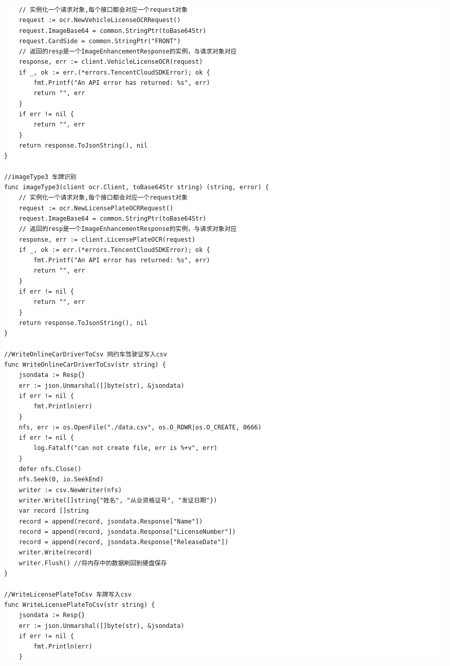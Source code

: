 ```
	// 实例化一个请求对象,每个接口都会对应一个request对象
	request := ocr.NewVehicleLicenseOCRRequest()
	request.ImageBase64 = common.StringPtr(toBase64Str)
	request.CardSide = common.StringPtr("FRONT")
	// 返回的resp是一个ImageEnhancementResponse的实例，与请求对象对应
	response, err := client.VehicleLicenseOCR(request)
	if _, ok := err.(*errors.TencentCloudSDKError); ok {
		fmt.Printf("An API error has returned: %s", err)
		return "", err
	}
	if err != nil {
		return "", err
	}
	return response.ToJsonString(), nil
}

//imageType3 车牌识别
func imageType3(client ocr.Client, toBase64Str string) (string, error) {
	// 实例化一个请求对象,每个接口都会对应一个request对象
	request := ocr.NewLicensePlateOCRRequest()
	request.ImageBase64 = common.StringPtr(toBase64Str)
	// 返回的resp是一个ImageEnhancementResponse的实例，与请求对象对应
	response, err := client.LicensePlateOCR(request)
	if _, ok := err.(*errors.TencentCloudSDKError); ok {
		fmt.Printf("An API error has returned: %s", err)
		return "", err
	}
	if err != nil {
		return "", err
	}
	return response.ToJsonString(), nil
}

//WriteOnlineCarDriverToCsv 网约车驾驶证写入csv
func WriteOnlineCarDriverToCsv(str string) {
	jsondata := Resp{}
	err := json.Unmarshal([]byte(str), &jsondata)
	if err != nil {
		fmt.Println(err)
	}
	nfs, err := os.OpenFile("./data.csv", os.O_RDWR|os.O_CREATE, 0666)
	if err != nil {
		log.Fatalf("can not create file, err is %+v", err)
	}
	defer nfs.Close()
	nfs.Seek(0, io.SeekEnd)
	writer := csv.NewWriter(nfs)
	writer.Write([]string{"姓名", "从业资格证号", "发证日期"})
	var record []string
	record = append(record, jsondata.Response["Name"])
	record = append(record, jsondata.Response["LicenseNumber"])
	record = append(record, jsondata.Response["ReleaseDate"])
	writer.Write(record)
	writer.Flush() //将内存中的数据刷回到硬盘保存
}

//WriteLicensePlateToCsv 车牌写入csv
func WriteLicensePlateToCsv(str string) {
	jsondata := Resp{}
	err := json.Unmarshal([]byte(str), &jsondata)
	if err != nil {
		fmt.Println(err)
	}
```